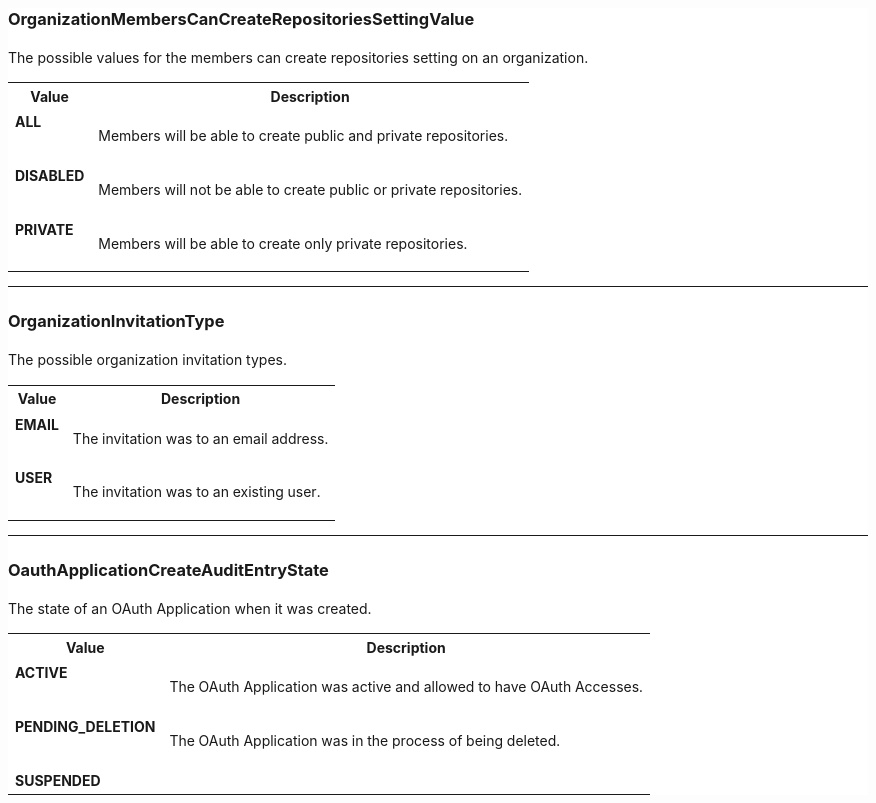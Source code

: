 
### OrganizationMembersCanCreateRepositoriesSettingValue

<p>The possible values for the members can create repositories setting on an organization.</p>

<table>
  <tr>
    <th>Value</th>
    <th>Description</th>
  </tr>
  <tr>
    <td><strong>ALL</strong></td>
    <td><p>Members will be able to create public and private repositories.</p></td>
  </tr>
  <tr>
    <td><strong>DISABLED</strong></td>
    <td><p>Members will not be able to create public or private repositories.</p></td>
  </tr>
  <tr>
    <td><strong>PRIVATE</strong></td>
    <td><p>Members will be able to create only private repositories.</p></td>
  </tr>
</table>

---

### OrganizationInvitationType

<p>The possible organization invitation types.</p>

<table>
  <tr>
    <th>Value</th>
    <th>Description</th>
  </tr>
  <tr>
    <td><strong>EMAIL</strong></td>
    <td><p>The invitation was to an email address.</p></td>
  </tr>
  <tr>
    <td><strong>USER</strong></td>
    <td><p>The invitation was to an existing user.</p></td>
  </tr>
</table>

---

### OauthApplicationCreateAuditEntryState

<p>The state of an OAuth Application when it was created.</p>

<table>
  <tr>
    <th>Value</th>
    <th>Description</th>
  </tr>
  <tr>
    <td><strong>ACTIVE</strong></td>
    <td><p>The OAuth Application was active and allowed to have OAuth Accesses.</p></td>
  </tr>
  <tr>
    <td><strong>PENDING_DELETION</strong></td>
    <td><p>The OAuth Application was in the process of being deleted.</p></td>
  </tr>
  <tr>
    <td><strong>SUSPENDED</strong></td>